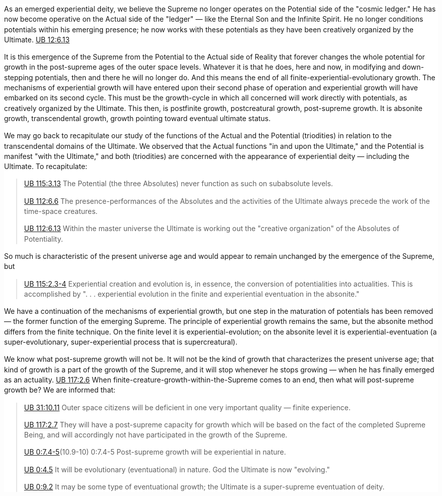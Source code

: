 As an emerged experiential deity, we believe the Supreme no longer operates on the Potential side of the "cosmic ledger." He has now become operative on the Actual side of the "ledger" — like the Eternal Son and the Infinite Spirit. He no longer conditions potentials within his emerging presence; he now works with these potentials as they have been creatively organized by the Ultimate. [UB 12:6.13](/en/The_Urantia_Book/12#p6_13)

It is this emergence of the Supreme from the Potential to the Actual side of Reality that forever changes the whole potential for growth in the post-supreme ages of the outer space levels. Whatever it is that he does, here and now, in modifying and down-stepping potentials, then and there he will no longer do. And this means the end of all finite-experiential-evolutionary growth. The mechanisms of experiential growth will have entered upon their second phase of operation and experiential growth will have embarked on its second cycle. This must be the growth-cycle in which all concerned will work directly with potentials, as creatively organized by the Ultimate. This then, is postfinite growth, postcreatural growth, post-supreme growth. It is absonite growth, transcendental growth, growth pointing toward eventual ultimate status.

We may go back to recapitulate our study of the functions of the Actual and the Potential (triodities) in relation to the transcendental domains of the Ultimate. We observed that the Actual functions "in and upon the Ultimate," and the Potential is manifest "with the Ultimate," and both (triodities) are concerned with the appearance of experiential deity — including the Ultimate. To recapitulate:

> [UB 115:3.13](/en/The_Urantia_Book/115#p3_13) The Potential (the three Absolutes) never function as such on subabsolute levels.
> 
> [UB 112:6.6](/en/The_Urantia_Book/112#p6_6) The presence-performances of the Absolutes and the activities of the Ultimate always precede the work of the time-space creatures.
> 
> [UB 112:6.13](/en/The_Urantia_Book/112#p6_13) Within the master universe the Ultimate is working out the "creative organization" of the Absolutes of Potentiality.

So much is characteristic of the present universe age and would appear to remain unchanged by the emergence of the Supreme, but

> [UB 115:2.3-4](/en/The_Urantia_Book/115#p2_3) Experiential creation and evolution is, in essence, the conversion of potentialities into actualities. This is accomplished by ". . . experiential evolution in the finite and experiential eventuation in the absonite."

We have a continuation of the mechanisms of experiential growth, but one step in the maturation of potentials has been removed — the former function of the emerging Supreme. The principle of experiential growth remains the same, but the absonite method differs from the finite technique. On the finite level it is experiential-evolution; on the absonite level it is experiential-eventuation (a super-evolutionary, super-experiential process that is supercreatural).

We know what post-supreme growth will not be. It will not be the kind of growth that characterizes the present universe age; that kind of growth is a part of the growth of the Supreme, and it will stop whenever he stops growing — when he has finally emerged as an actuality. [UB 117:2.6](/en/The_Urantia_Book/117#p2_6) When finite-creature-growth-within-the-Supreme comes to an end, then what will post-supreme growth be? We are informed that:

> [UB 31:10.11](/en/The_Urantia_Book/31#p10_11) Outer space citizens will be deficient in one very important quality — finite experience.
> 
> [UB 117:2.7](/en/The_Urantia_Book/117#p2_7) They will have a post-supreme capacity for growth which will be based on the fact of the completed Supreme Being, and will accordingly not have participated in the growth of the Supreme.
> 
> [UB 0:7.4-5](/en/The_Urantia_Book/0#p7_4)(10.9-10) 0:7.4-5 Post-supreme growth will be experiential in nature.
> 
> [UB 0:4.5](/en/The_Urantia_Book/0#p4_5) It will be evolutionary (eventuational) in nature. God the Ultimate is now "evolving."
> 
> [UB 0:9.2](/en/The_Urantia_Book/0#p9_2) It may be some type of eventuational growth; the Ultimate is a super-supreme eventuation of deity.
